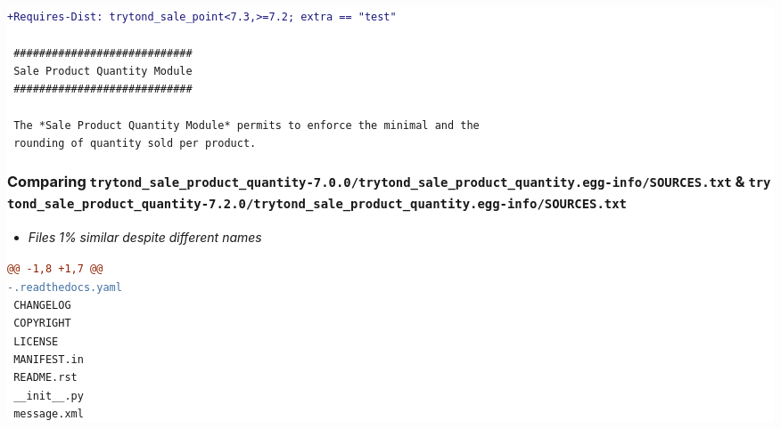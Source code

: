 ```diff
+Requires-Dist: trytond_sale_point<7.3,>=7.2; extra == "test"
 
 ############################
 Sale Product Quantity Module
 ############################
 
 The *Sale Product Quantity Module* permits to enforce the minimal and the
 rounding of quantity sold per product.
```

### Comparing `trytond_sale_product_quantity-7.0.0/trytond_sale_product_quantity.egg-info/SOURCES.txt` & `trytond_sale_product_quantity-7.2.0/trytond_sale_product_quantity.egg-info/SOURCES.txt`

 * *Files 1% similar despite different names*

```diff
@@ -1,8 +1,7 @@
-.readthedocs.yaml
 CHANGELOG
 COPYRIGHT
 LICENSE
 MANIFEST.in
 README.rst
 __init__.py
 message.xml
```

